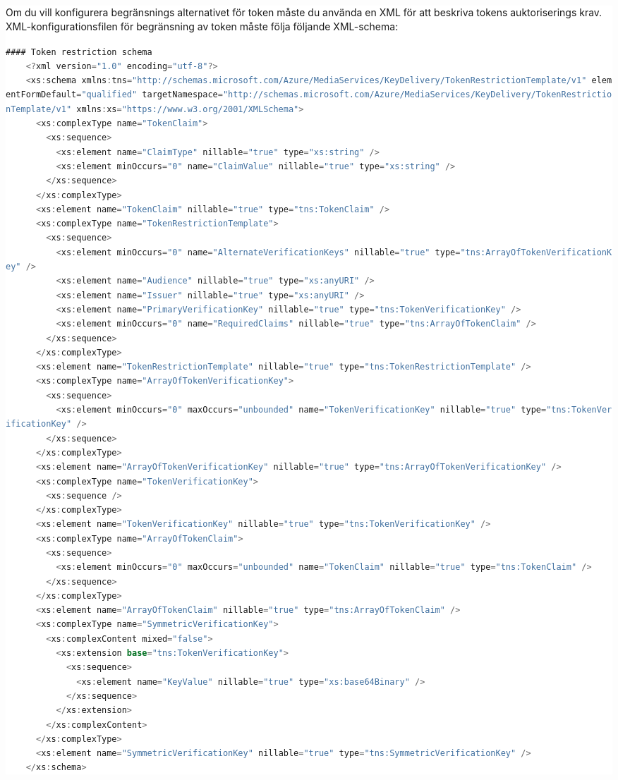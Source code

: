 Om du vill konfigurera begränsnings alternativet för token måste du använda en XML för att beskriva tokens auktoriserings krav. XML-konfigurationsfilen för begränsning av token måste följa följande XML-schema:
```csharp
#### Token restriction schema
    <?xml version="1.0" encoding="utf-8"?>
    <xs:schema xmlns:tns="http://schemas.microsoft.com/Azure/MediaServices/KeyDelivery/TokenRestrictionTemplate/v1" elementFormDefault="qualified" targetNamespace="http://schemas.microsoft.com/Azure/MediaServices/KeyDelivery/TokenRestrictionTemplate/v1" xmlns:xs="https://www.w3.org/2001/XMLSchema">
      <xs:complexType name="TokenClaim">
        <xs:sequence>
          <xs:element name="ClaimType" nillable="true" type="xs:string" />
          <xs:element minOccurs="0" name="ClaimValue" nillable="true" type="xs:string" />
        </xs:sequence>
      </xs:complexType>
      <xs:element name="TokenClaim" nillable="true" type="tns:TokenClaim" />
      <xs:complexType name="TokenRestrictionTemplate">
        <xs:sequence>
          <xs:element minOccurs="0" name="AlternateVerificationKeys" nillable="true" type="tns:ArrayOfTokenVerificationKey" />
          <xs:element name="Audience" nillable="true" type="xs:anyURI" />
          <xs:element name="Issuer" nillable="true" type="xs:anyURI" />
          <xs:element name="PrimaryVerificationKey" nillable="true" type="tns:TokenVerificationKey" />
          <xs:element minOccurs="0" name="RequiredClaims" nillable="true" type="tns:ArrayOfTokenClaim" />
        </xs:sequence>
      </xs:complexType>
      <xs:element name="TokenRestrictionTemplate" nillable="true" type="tns:TokenRestrictionTemplate" />
      <xs:complexType name="ArrayOfTokenVerificationKey">
        <xs:sequence>
          <xs:element minOccurs="0" maxOccurs="unbounded" name="TokenVerificationKey" nillable="true" type="tns:TokenVerificationKey" />
        </xs:sequence>
      </xs:complexType>
      <xs:element name="ArrayOfTokenVerificationKey" nillable="true" type="tns:ArrayOfTokenVerificationKey" />
      <xs:complexType name="TokenVerificationKey">
        <xs:sequence />
      </xs:complexType>
      <xs:element name="TokenVerificationKey" nillable="true" type="tns:TokenVerificationKey" />
      <xs:complexType name="ArrayOfTokenClaim">
        <xs:sequence>
          <xs:element minOccurs="0" maxOccurs="unbounded" name="TokenClaim" nillable="true" type="tns:TokenClaim" />
        </xs:sequence>
      </xs:complexType>
      <xs:element name="ArrayOfTokenClaim" nillable="true" type="tns:ArrayOfTokenClaim" />
      <xs:complexType name="SymmetricVerificationKey">
        <xs:complexContent mixed="false">
          <xs:extension base="tns:TokenVerificationKey">
            <xs:sequence>
              <xs:element name="KeyValue" nillable="true" type="xs:base64Binary" />
            </xs:sequence>
          </xs:extension>
        </xs:complexContent>
      </xs:complexType>
      <xs:element name="SymmetricVerificationKey" nillable="true" type="tns:SymmetricVerificationKey" />
    </xs:schema>
```